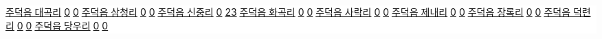 
  <tr class="item">
    <td><a href="4313025023.html">주덕읍 대곡리</a></td>
    <td><a href="4313025023.html">0</a></td>
    <td><a href="4313025023.html">0</a></td>
  </tr>
    

  <tr class="item">
    <td><a href="4313025024.html">주덕읍 삼청리</a></td>
    <td><a href="4313025024.html">0</a></td>
    <td><a href="4313025024.html">0</a></td>
  </tr>
    

  <tr class="item">
    <td><a href="4313025025.html">주덕읍 신중리</a></td>
    <td><a href="4313025025.html">0</a></td>
    <td><a href="4313025025.html">23</a></td>
  </tr>
    

  <tr class="item">
    <td><a href="4313025026.html">주덕읍 화곡리</a></td>
    <td><a href="4313025026.html">0</a></td>
    <td><a href="4313025026.html">0</a></td>
  </tr>
    

  <tr class="item">
    <td><a href="4313025027.html">주덕읍 사락리</a></td>
    <td><a href="4313025027.html">0</a></td>
    <td><a href="4313025027.html">0</a></td>
  </tr>
    

  <tr class="item">
    <td><a href="4313025028.html">주덕읍 제내리</a></td>
    <td><a href="4313025028.html">0</a></td>
    <td><a href="4313025028.html">0</a></td>
  </tr>
    

  <tr class="item">
    <td><a href="4313025029.html">주덕읍 장록리</a></td>
    <td><a href="4313025029.html">0</a></td>
    <td><a href="4313025029.html">0</a></td>
  </tr>
    

  <tr class="item">
    <td><a href="4313025030.html">주덕읍 덕련리</a></td>
    <td><a href="4313025030.html">0</a></td>
    <td><a href="4313025030.html">0</a></td>
  </tr>
    

  <tr class="item">
    <td><a href="4313025031.html">주덕읍 당우리</a></td>
    <td><a href="4313025031.html">0</a></td>
    <td><a href="4313025031.html">0</a></td>
  </tr>
    